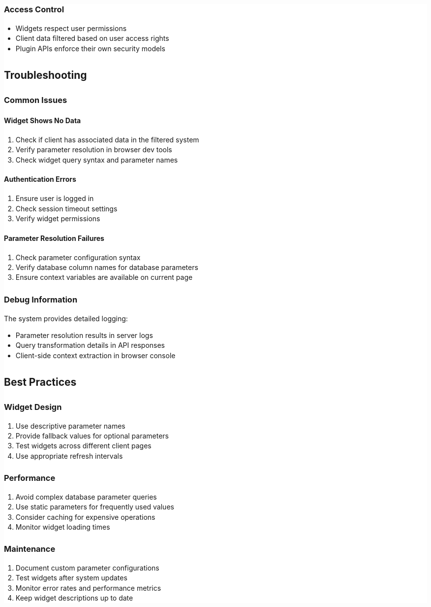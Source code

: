 ### Access Control
- Widgets respect user permissions
- Client data filtered based on user access rights
- Plugin APIs enforce their own security models

## Troubleshooting

### Common Issues

#### Widget Shows No Data
1. Check if client has associated data in the filtered system
2. Verify parameter resolution in browser dev tools
3. Check widget query syntax and parameter names

#### Authentication Errors
1. Ensure user is logged in
2. Check session timeout settings
3. Verify widget permissions

#### Parameter Resolution Failures
1. Check parameter configuration syntax
2. Verify database column names for database parameters
3. Ensure context variables are available on current page

### Debug Information
The system provides detailed logging:
- Parameter resolution results in server logs
- Query transformation details in API responses
- Client-side context extraction in browser console

## Best Practices

### Widget Design
1. Use descriptive parameter names
2. Provide fallback values for optional parameters
3. Test widgets across different client pages
4. Use appropriate refresh intervals

### Performance
1. Avoid complex database parameter queries
2. Use static parameters for frequently used values
3. Consider caching for expensive operations
4. Monitor widget loading times

### Maintenance
1. Document custom parameter configurations
2. Test widgets after system updates
3. Monitor error rates and performance metrics
4. Keep widget descriptions up to date
